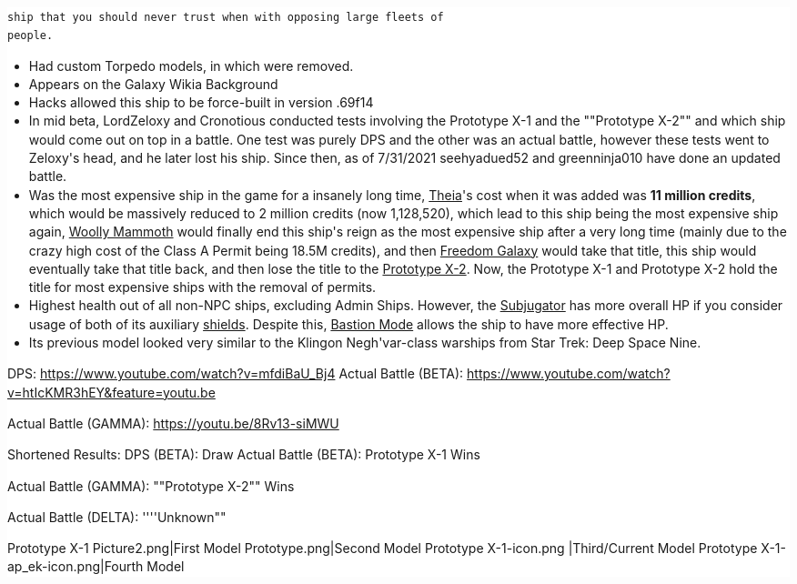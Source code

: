     ship that you should never trust when with opposing large fleets of
    people.
-   Had custom Torpedo models, in which were removed.
-   Appears on the Galaxy Wikia Background
-   Hacks allowed this ship to be force-built in version .69f14
-   In mid beta, LordZeloxy and Cronotious conducted tests involving
    the Prototype X-1 and the \"\"Prototype X-2\"\" and which ship would
    come out on top in a battle. One test was purely DPS and the other
    was an actual battle, however these tests went to Zeloxy\'s head,
    and he later lost his ship. Since then, as of 7/31/2021 seehyadued52
    and greenninja010 have done an updated battle.
-   Was the most expensive ship in the game for a insanely long time,
    [Theia](Theia "wikilink")\'s cost when it was added was **11 million
    credits**, which would be massively reduced to 2 million credits
    (now 1,128,520), which lead to this ship being the most expensive
    ship again, [Woolly Mammoth](Woolly_Mammoth "wikilink") would
    finally end this ship\'s reign as the most expensive ship after a
    very long time (mainly due to the crazy high cost of the Class A
    Permit being 18.5M credits), and then [Freedom
    Galaxy](Freedom_Galaxy "wikilink") would take that title, this ship
    would eventually take that title back, and then lose the title to
    the [Prototype X-2](Prototype_X-2 "wikilink"). Now, the Prototype
    X-1 and Prototype X-2 hold the title for most expensive ships with
    the removal of permits.
-   Highest health out of all non-NPC ships, excluding Admin Ships.
    However, the [Subjugator](Subjugator "wikilink") has more overall HP
    if you consider usage of both of its auxiliary
    [shields](ShieldSide "wikilink"). Despite this, [Bastion
    Mode](Ship_Modules "wikilink") allows the ship to have more
    effective HP.
-   Its previous model looked very similar to the Klingon
    Negh\'var-class warships from Star Trek: Deep Space Nine.

DPS: https://www.youtube.com/watch?v=mfdiBaU_Bj4 Actual Battle
(BETA): https://www.youtube.com/watch?v=htIcKMR3hEY&feature=youtu.be

Actual Battle (GAMMA): <https://youtu.be/8Rv13-siMWU>

Shortened Results: DPS (BETA): Draw Actual Battle (BETA): Prototype X-1
Wins

Actual Battle (GAMMA): \"\"Prototype X-2\"\" Wins

Actual Battle (DELTA): \'\'\'\'Unknown\"\"

Prototype X-1 Picture2.png\|First Model Prototype.png\|Second Model
Prototype X-1-icon.png \|Third/Current Model Prototype
X-1-ap_ek-icon.png\|Fourth Model
